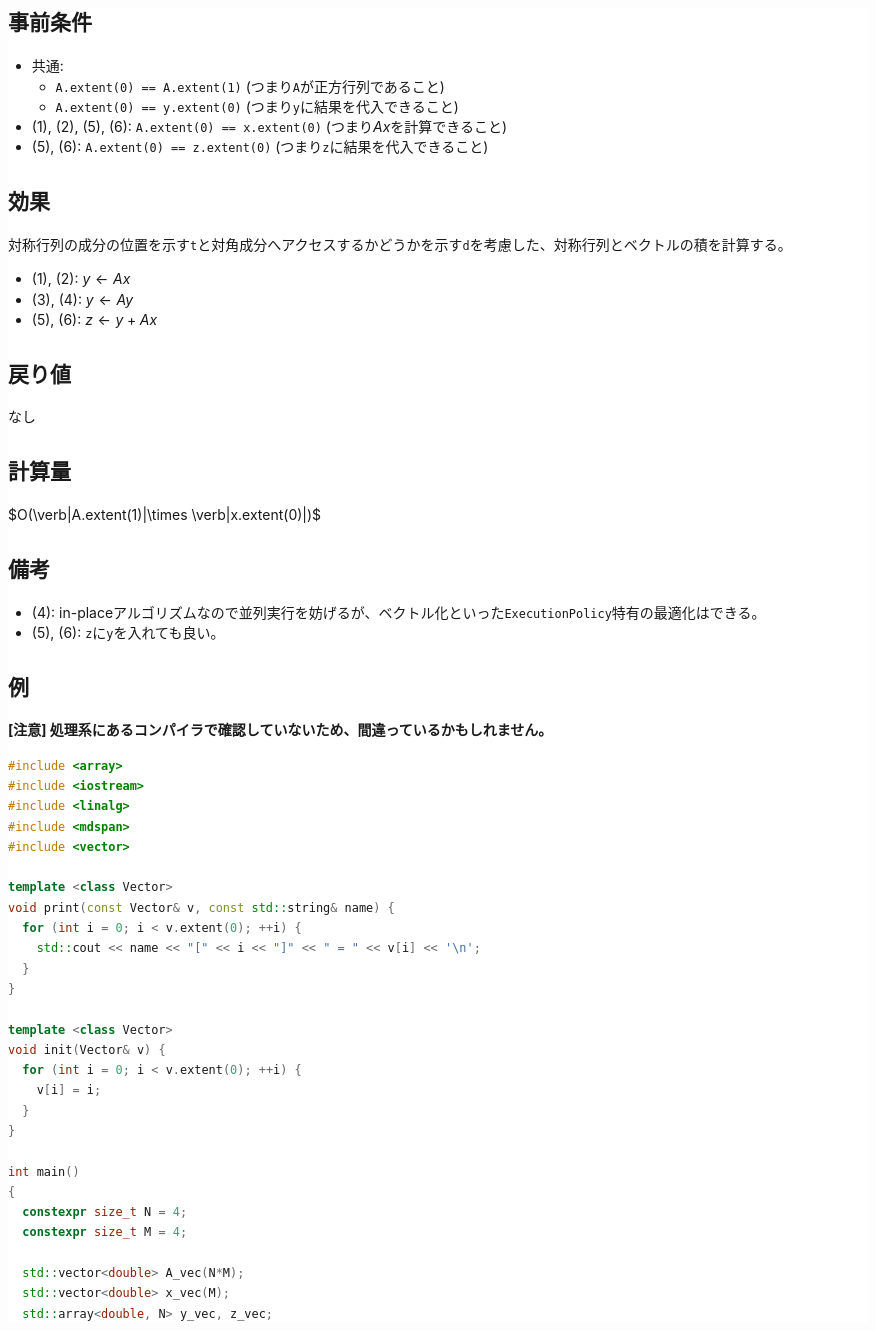 
## 事前条件
- 共通:
  + `A.extent(0) == A.extent(1)` (つまり`A`が正方行列であること)
  + `A.extent(0) == y.extent(0)` (つまり`y`に結果を代入できること)
- (1), (2), (5), (6): `A.extent(0) == x.extent(0)` (つまり$Ax$を計算できること)
- (5), (6): `A.extent(0) == z.extent(0)` (つまり`z`に結果を代入できること)


## 効果
対称行列の成分の位置を示す`t`と対角成分へアクセスするかどうかを示す`d`を考慮した、対称行列とベクトルの積を計算する。

- (1), (2): $y \leftarrow Ax$
- (3), (4): $y \leftarrow Ay$
- (5), (6): $z \leftarrow y + Ax$


## 戻り値
なし


## 計算量
$O(\verb|A.extent(1)|\times \verb|x.extent(0)|)$


## 備考
- (4): in-placeアルゴリズムなので並列実行を妨げるが、ベクトル化といった`ExecutionPolicy`特有の最適化はできる。
- (5), (6): `z`に`y`を入れても良い。


## 例
**[注意] 処理系にあるコンパイラで確認していないため、間違っているかもしれません。**

```cpp example
#include <array>
#include <iostream>
#include <linalg>
#include <mdspan>
#include <vector>

template <class Vector>
void print(const Vector& v, const std::string& name) {
  for (int i = 0; i < v.extent(0); ++i) {
    std::cout << name << "[" << i << "]" << " = " << v[i] << '\n';
  }
}

template <class Vector>
void init(Vector& v) {
  for (int i = 0; i < v.extent(0); ++i) {
    v[i] = i;
  }
}

int main()
{
  constexpr size_t N = 4;
  constexpr size_t M = 4;

  std::vector<double> A_vec(N*M);
  std::vector<double> x_vec(M);
  std::array<double, N> y_vec, z_vec;

```